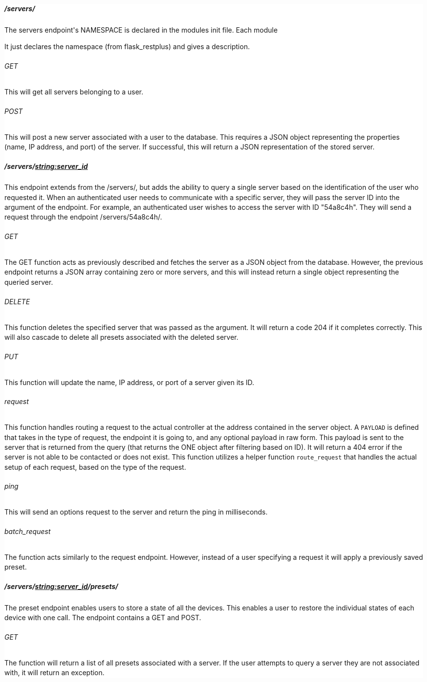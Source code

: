 ##### /servers/
 The servers endpoint's NAMESPACE is declared in the modules init file. Each module

 It just declares the namespace (from flask_restplus) and gives a description.

###### GET
This will get all servers belonging to a user.

###### POST
This will post a new server associated with a user to the database. This requires a JSON object representing the properties (name, IP address, and port) of the server. If successful, this will return a JSON representation of the stored server.

##### /servers/<string:server_id>
This endpoint extends from the /servers/, but adds the ability to query a single server based on the identification of the user who requested it. When an authenticated user needs to communicate with a specific server, they will pass the server ID into the argument of the endpoint. For example, an authenticated user wishes to access the server with ID "54a8c4h". They will send a request through the endpoint /servers/54a8c4h/.

###### GET
The GET function acts as previously described and fetches the server as a JSON object from the database. However, the previous endpoint returns a JSON array containing zero or more servers, and this will instead return a single object representing the queried server.

###### DELETE
This function deletes the specified server that was passed as the argument. It will return a code 204 if it completes correctly. This will also cascade to delete all presets associated with the deleted server.

###### PUT
This function will update the name, IP address, or port of a server given its ID.

###### request
This function handles routing a request to the actual controller at the address contained in the server object. A `PAYLOAD` is defined that takes in the type of request, the endpoint it is going to, and any optional payload in raw form. This payload is sent to the server that is returned from the query (that returns the ONE object after filtering based on ID). It will return a 404 error if the server is not able to be contacted or does not exist. This function utilizes a helper function `route_request` that handles the actual setup of each request, based on the type of the request.

###### ping
This will send an options request to the server and return the ping in milliseconds.

###### batch_request
The function acts similarly to the request endpoint. However, instead of a user specifying a request it will apply a previously saved preset.

##### /servers/<string:server_id>/presets/
The preset endpoint enables users to store a state of all the devices. This enables a user to restore the individual states of each device with one call. The endpoint contains a GET and POST.

###### GET
The function will return a list of all presets associated with a server. If the user attempts to query a server they are not associated with, it will return an exception.

